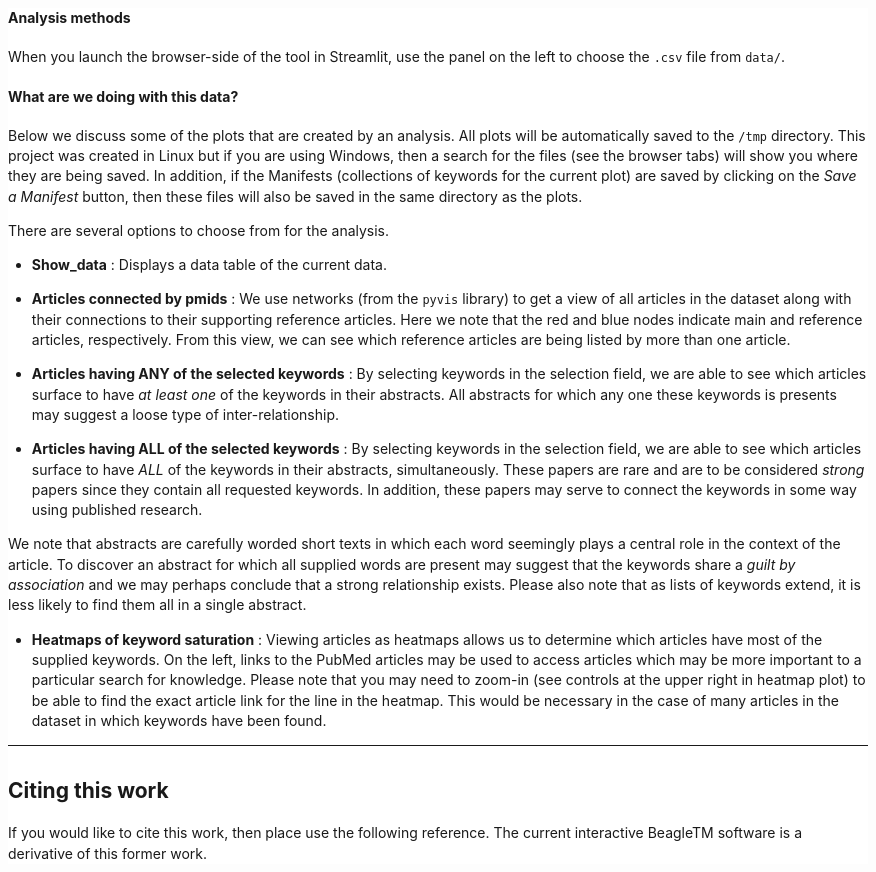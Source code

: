 

#### Analysis methods

When you launch the browser-side of the tool in Streamlit, use the panel on the left to choose the `.csv` file from `data/`.


#### What are we doing with this data?

Below we discuss some of the plots that are created by an analysis. All plots will be automatically saved to the `/tmp` directory. This project was created in Linux but if you are using Windows, then a search for the files (see the browser tabs) will show you where they are being saved. In addition,  if the Manifests (collections of keywords for the current plot) are saved by clicking on the _Save a Manifest_ button, then these files will also be saved in the same directory as the plots.

There are several options to choose from for the analysis.
 - **Show_data** : Displays a data table of the current data.


 - **Articles connected by pmids** : We use networks (from the `pyvis` library) to get a view of all articles in the dataset along with their connections to their supporting reference articles. Here we note that the red and blue nodes indicate main and reference articles, respectively. From this view, we can see which reference articles are being listed by more than one article.

 - **Articles having ANY of the selected keywords** : By selecting keywords in the selection field, we are able to see which articles surface to have _at least one_ of the keywords in their abstracts. All abstracts for which any one these keywords is presents may suggest a loose type of inter-relationship.

 - **Articles having ALL of the selected keywords** : By selecting keywords in the selection field, we are able to see which articles surface to have _ALL_ of the keywords in their abstracts, simultaneously. These papers are rare and are to be considered *strong* papers since they contain all requested keywords. In addition, these papers may serve to connect the keywords in some way using published research.

  We note that abstracts are carefully worded short texts in which each word seemingly plays a central role in the context of the article. To discover an abstract for which all supplied words are present may suggest that the keywords share a _guilt by association_ and we may perhaps conclude that a strong relationship exists. Please also note that as lists of keywords extend, it is less likely to find them all in a single abstract.


 - **Heatmaps of keyword saturation** :
 Viewing articles as heatmaps allows us to determine which articles have  most of the supplied keywords. On the left, links to the PubMed articles may be used to access articles which may be more important to a particular search for knowledge. Please note that you may need to zoom-in (see controls at the upper right in heatmap plot) to be able to find the exact article link for the line in the heatmap. This would be necessary in the case of many articles in the dataset in which  keywords have been found.

---

## Citing this work

If you would like to cite this work, then place use the following reference.
The current interactive BeagleTM software is a derivative of this former work.
